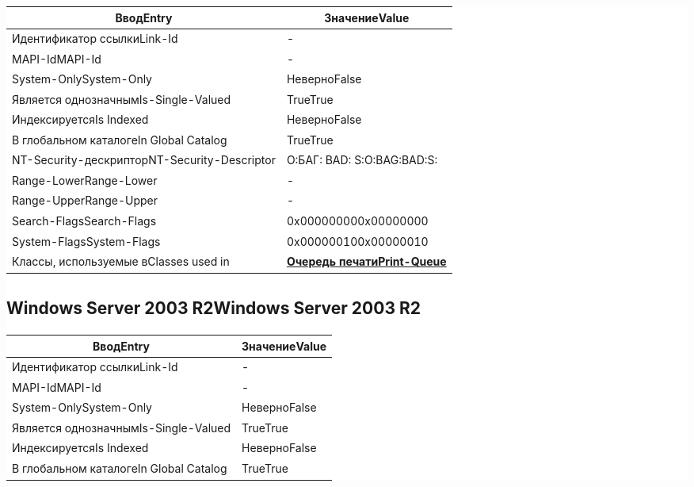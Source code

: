 

| <span data-ttu-id="cd0d8-154">Ввод</span><span class="sxs-lookup"><span data-stu-id="cd0d8-154">Entry</span></span> | <span data-ttu-id="cd0d8-155">Значение</span><span class="sxs-lookup"><span data-stu-id="cd0d8-155">Value</span></span> |
|------------------------|------------------------------------------------|
| <span data-ttu-id="cd0d8-156">Идентификатор ссылки</span><span class="sxs-lookup"><span data-stu-id="cd0d8-156">Link-Id</span></span>                | \-                                             |
| <span data-ttu-id="cd0d8-157">MAPI-Id</span><span class="sxs-lookup"><span data-stu-id="cd0d8-157">MAPI-Id</span></span>                | \-                                             |
| <span data-ttu-id="cd0d8-158">System-Only</span><span class="sxs-lookup"><span data-stu-id="cd0d8-158">System-Only</span></span>            | <span data-ttu-id="cd0d8-159">Неверно</span><span class="sxs-lookup"><span data-stu-id="cd0d8-159">False</span></span>                                          |
| <span data-ttu-id="cd0d8-160">Является однозначным</span><span class="sxs-lookup"><span data-stu-id="cd0d8-160">Is-Single-Valued</span></span>       | <span data-ttu-id="cd0d8-161">True</span><span class="sxs-lookup"><span data-stu-id="cd0d8-161">True</span></span>                                           |
| <span data-ttu-id="cd0d8-162">Индексируется</span><span class="sxs-lookup"><span data-stu-id="cd0d8-162">Is Indexed</span></span>             | <span data-ttu-id="cd0d8-163">Неверно</span><span class="sxs-lookup"><span data-stu-id="cd0d8-163">False</span></span>                                          |
| <span data-ttu-id="cd0d8-164">В глобальном каталоге</span><span class="sxs-lookup"><span data-stu-id="cd0d8-164">In Global Catalog</span></span>      | <span data-ttu-id="cd0d8-165">True</span><span class="sxs-lookup"><span data-stu-id="cd0d8-165">True</span></span>                                           |
| <span data-ttu-id="cd0d8-166">NT-Security-дескриптор</span><span class="sxs-lookup"><span data-stu-id="cd0d8-166">NT-Security-Descriptor</span></span> | <span data-ttu-id="cd0d8-167">О:БАГ: BAD: S:</span><span class="sxs-lookup"><span data-stu-id="cd0d8-167">O:BAG:BAD:S:</span></span>                                   |
| <span data-ttu-id="cd0d8-168">Range-Lower</span><span class="sxs-lookup"><span data-stu-id="cd0d8-168">Range-Lower</span></span>            | \-                                             |
| <span data-ttu-id="cd0d8-169">Range-Upper</span><span class="sxs-lookup"><span data-stu-id="cd0d8-169">Range-Upper</span></span>            | \-                                             |
| <span data-ttu-id="cd0d8-170">Search-Flags</span><span class="sxs-lookup"><span data-stu-id="cd0d8-170">Search-Flags</span></span>           | <span data-ttu-id="cd0d8-171">0x00000000</span><span class="sxs-lookup"><span data-stu-id="cd0d8-171">0x00000000</span></span>                                     |
| <span data-ttu-id="cd0d8-172">System-Flags</span><span class="sxs-lookup"><span data-stu-id="cd0d8-172">System-Flags</span></span>           | <span data-ttu-id="cd0d8-173">0x00000010</span><span class="sxs-lookup"><span data-stu-id="cd0d8-173">0x00000010</span></span>                                     |
| <span data-ttu-id="cd0d8-174">Классы, используемые в</span><span class="sxs-lookup"><span data-stu-id="cd0d8-174">Classes used in</span></span>        | [<span data-ttu-id="cd0d8-175">**Очередь печати**</span><span class="sxs-lookup"><span data-stu-id="cd0d8-175">**Print-Queue**</span></span>](c-printqueue.md)<br/> |



## <a name="windows-server-2003-r2"></a><span data-ttu-id="cd0d8-176">Windows Server 2003 R2</span><span class="sxs-lookup"><span data-stu-id="cd0d8-176">Windows Server 2003 R2</span></span>



| <span data-ttu-id="cd0d8-177">Ввод</span><span class="sxs-lookup"><span data-stu-id="cd0d8-177">Entry</span></span> | <span data-ttu-id="cd0d8-178">Значение</span><span class="sxs-lookup"><span data-stu-id="cd0d8-178">Value</span></span> |
|------------------------|------------------------------------------------|
| <span data-ttu-id="cd0d8-179">Идентификатор ссылки</span><span class="sxs-lookup"><span data-stu-id="cd0d8-179">Link-Id</span></span>                | \-                                             |
| <span data-ttu-id="cd0d8-180">MAPI-Id</span><span class="sxs-lookup"><span data-stu-id="cd0d8-180">MAPI-Id</span></span>                | \-                                             |
| <span data-ttu-id="cd0d8-181">System-Only</span><span class="sxs-lookup"><span data-stu-id="cd0d8-181">System-Only</span></span>            | <span data-ttu-id="cd0d8-182">Неверно</span><span class="sxs-lookup"><span data-stu-id="cd0d8-182">False</span></span>                                          |
| <span data-ttu-id="cd0d8-183">Является однозначным</span><span class="sxs-lookup"><span data-stu-id="cd0d8-183">Is-Single-Valued</span></span>       | <span data-ttu-id="cd0d8-184">True</span><span class="sxs-lookup"><span data-stu-id="cd0d8-184">True</span></span>                                           |
| <span data-ttu-id="cd0d8-185">Индексируется</span><span class="sxs-lookup"><span data-stu-id="cd0d8-185">Is Indexed</span></span>             | <span data-ttu-id="cd0d8-186">Неверно</span><span class="sxs-lookup"><span data-stu-id="cd0d8-186">False</span></span>                                          |
| <span data-ttu-id="cd0d8-187">В глобальном каталоге</span><span class="sxs-lookup"><span data-stu-id="cd0d8-187">In Global Catalog</span></span>      | <span data-ttu-id="cd0d8-188">True</span><span class="sxs-lookup"><span data-stu-id="cd0d8-188">True</span></span>                                           |